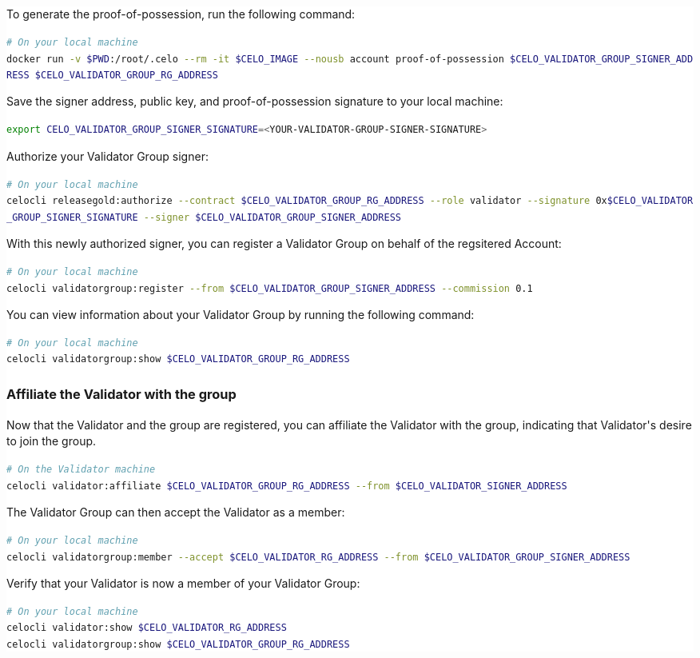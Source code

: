 To generate the proof-of-possession, run the following command:

```bash
# On your local machine
docker run -v $PWD:/root/.celo --rm -it $CELO_IMAGE --nousb account proof-of-possession $CELO_VALIDATOR_GROUP_SIGNER_ADDRESS $CELO_VALIDATOR_GROUP_RG_ADDRESS
```

Save the signer address, public key, and proof-of-possession signature to your local machine:

```bash
export CELO_VALIDATOR_GROUP_SIGNER_SIGNATURE=<YOUR-VALIDATOR-GROUP-SIGNER-SIGNATURE>
```

Authorize your Validator Group signer:

```bash
# On your local machine
celocli releasegold:authorize --contract $CELO_VALIDATOR_GROUP_RG_ADDRESS --role validator --signature 0x$CELO_VALIDATOR_GROUP_SIGNER_SIGNATURE --signer $CELO_VALIDATOR_GROUP_SIGNER_ADDRESS
```

With this newly authorized signer, you can register a Validator Group on behalf of the regsitered Account:

```bash
# On your local machine
celocli validatorgroup:register --from $CELO_VALIDATOR_GROUP_SIGNER_ADDRESS --commission 0.1
```

You can view information about your Validator Group by running the following command:

```bash
# On your local machine
celocli validatorgroup:show $CELO_VALIDATOR_GROUP_RG_ADDRESS
```

### Affiliate the Validator with the group

Now that the Validator and the group are registered, you can affiliate the Validator with the group, indicating that Validator's desire to join the group.

```bash
# On the Validator machine
celocli validator:affiliate $CELO_VALIDATOR_GROUP_RG_ADDRESS --from $CELO_VALIDATOR_SIGNER_ADDRESS
```

The Validator Group can then accept the Validator as a member:

```bash
# On your local machine
celocli validatorgroup:member --accept $CELO_VALIDATOR_RG_ADDRESS --from $CELO_VALIDATOR_GROUP_SIGNER_ADDRESS
```

Verify that your Validator is now a member of your Validator Group:

```bash
# On your local machine
celocli validator:show $CELO_VALIDATOR_RG_ADDRESS
celocli validatorgroup:show $CELO_VALIDATOR_GROUP_RG_ADDRESS
```
